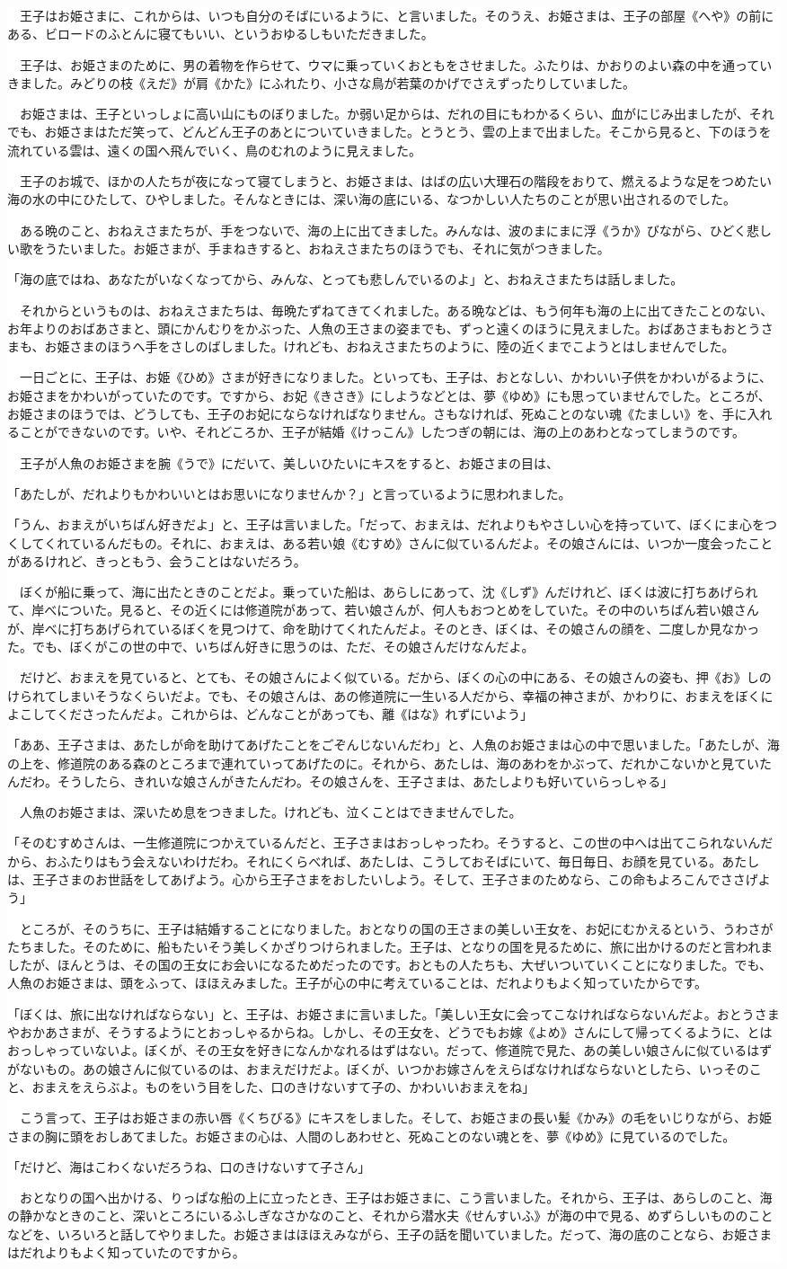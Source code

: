 　王子はお姫さまに、これからは、いつも自分のそばにいるように、と言いました。そのうえ、お姫さまは、王子の部屋《へや》の前にある、ビロードのふとんに寝てもいい、というおゆるしもいただきました。

　王子は、お姫さまのために、男の着物を作らせて、ウマに乗っていくおともをさせました。ふたりは、かおりのよい森の中を通っていきました。みどりの枝《えだ》が肩《かた》にふれたり、小さな鳥が若葉のかげでさえずったりしていました。

　お姫さまは、王子といっしょに高い山にものぼりました。か弱い足からは、だれの目にもわかるくらい、血がにじみ出ましたが、それでも、お姫さまはただ笑って、どんどん王子のあとについていきました。とうとう、雲の上まで出ました。そこから見ると、下のほうを流れている雲は、遠くの国へ飛んでいく、鳥のむれのように見えました。

　王子のお城で、ほかの人たちが夜になって寝てしまうと、お姫さまは、はばの広い大理石の階段をおりて、燃えるような足をつめたい海の水の中にひたして、ひやしました。そんなときには、深い海の底にいる、なつかしい人たちのことが思い出されるのでした。

　ある晩のこと、おねえさまたちが、手をつないで、海の上に出てきました。みんなは、波のまにまに浮《うか》びながら、ひどく悲しい歌をうたいました。お姫さまが、手まねきすると、おねえさまたちのほうでも、それに気がつきました。

「海の底ではね、あなたがいなくなってから、みんな、とっても悲しんでいるのよ」と、おねえさまたちは話しました。

　それからというものは、おねえさまたちは、毎晩たずねてきてくれました。ある晩などは、もう何年も海の上に出てきたことのない、お年よりのおばあさまと、頭にかんむりをかぶった、人魚の王さまの姿までも、ずっと遠くのほうに見えました。おばあさまもおとうさまも、お姫さまのほうへ手をさしのばしました。けれども、おねえさまたちのように、陸の近くまでこようとはしませんでした。

　一日ごとに、王子は、お姫《ひめ》さまが好きになりました。といっても、王子は、おとなしい、かわいい子供をかわいがるように、お姫さまをかわいがっていたのです。ですから、お妃《きさき》にしようなどとは、夢《ゆめ》にも思っていませんでした。ところが、お姫さまのほうでは、どうしても、王子のお妃にならなければなりません。さもなければ、死ぬことのない魂《たましい》を、手に入れることができないのです。いや、それどころか、王子が結婚《けっこん》したつぎの朝には、海の上のあわとなってしまうのです。

　王子が人魚のお姫さまを腕《うで》にだいて、美しいひたいにキスをすると、お姫さまの目は、

「あたしが、だれよりもかわいいとはお思いになりませんか？」と言っているように思われました。

「うん、おまえがいちばん好きだよ」と、王子は言いました。「だって、おまえは、だれよりもやさしい心を持っていて、ぼくにま心をつくしてくれているんだもの。それに、おまえは、ある若い娘《むすめ》さんに似ているんだよ。その娘さんには、いつか一度会ったことがあるけれど、きっともう、会うことはないだろう。

　ぼくが船に乗って、海に出たときのことだよ。乗っていた船は、あらしにあって、沈《しず》んだけれど、ぼくは波に打ちあげられて、岸べについた。見ると、その近くには修道院があって、若い娘さんが、何人もおつとめをしていた。その中のいちばん若い娘さんが、岸べに打ちあげられているぼくを見つけて、命を助けてくれたんだよ。そのとき、ぼくは、その娘さんの顔を、二度しか見なかった。でも、ぼくがこの世の中で、いちばん好きに思うのは、ただ、その娘さんだけなんだよ。

　だけど、おまえを見ていると、とても、その娘さんによく似ている。だから、ぼくの心の中にある、その娘さんの姿も、押《お》しのけられてしまいそうなくらいだよ。でも、その娘さんは、あの修道院に一生いる人だから、幸福の神さまが、かわりに、おまえをぼくによこしてくださったんだよ。これからは、どんなことがあっても、離《はな》れずにいよう」

「ああ、王子さまは、あたしが命を助けてあげたことをごぞんじないんだわ」と、人魚のお姫さまは心の中で思いました。「あたしが、海の上を、修道院のある森のところまで連れていってあげたのに。それから、あたしは、海のあわをかぶって、だれかこないかと見ていたんだわ。そうしたら、きれいな娘さんがきたんだわ。その娘さんを、王子さまは、あたしよりも好いていらっしゃる」

　人魚のお姫さまは、深いため息をつきました。けれども、泣くことはできませんでした。

「そのむすめさんは、一生修道院につかえているんだと、王子さまはおっしゃったわ。そうすると、この世の中へは出てこられないんだから、おふたりはもう会えないわけだわ。それにくらべれば、あたしは、こうしておそばにいて、毎日毎日、お顔を見ている。あたしは、王子さまのお世話をしてあげよう。心から王子さまをおしたいしよう。そして、王子さまのためなら、この命もよろこんでささげよう」

　ところが、そのうちに、王子は結婚することになりました。おとなりの国の王さまの美しい王女を、お妃にむかえるという、うわさがたちました。そのために、船もたいそう美しくかざりつけられました。王子は、となりの国を見るために、旅に出かけるのだと言われましたが、ほんとうは、その国の王女にお会いになるためだったのです。おともの人たちも、大ぜいついていくことになりました。でも、人魚のお姫さまは、頭をふって、ほほえみました。王子が心の中に考えていることは、だれよりもよく知っていたからです。

「ぼくは、旅に出なければならない」と、王子は、お姫さまに言いました。「美しい王女に会ってこなければならないんだよ。おとうさまやおかあさまが、そうするようにとおっしゃるからね。しかし、その王女を、どうでもお嫁《よめ》さんにして帰ってくるように、とはおっしゃっていないよ。ぼくが、その王女を好きになんかなれるはずはない。だって、修道院で見た、あの美しい娘さんに似ているはずがないもの。あの娘さんに似ているのは、おまえだけだよ。ぼくが、いつかお嫁さんをえらばなければならないとしたら、いっそのこと、おまえをえらぶよ。ものをいう目をした、口のきけないすて子の、かわいいおまえをね」

　こう言って、王子はお姫さまの赤い唇《くちびる》にキスをしました。そして、お姫さまの長い髪《かみ》の毛をいじりながら、お姫さまの胸に頭をおしあてました。お姫さまの心は、人間のしあわせと、死ぬことのない魂とを、夢《ゆめ》に見ているのでした。

「だけど、海はこわくないだろうね、口のきけないすて子さん」

　おとなりの国へ出かける、りっぱな船の上に立ったとき、王子はお姫さまに、こう言いました。それから、王子は、あらしのこと、海の静かなときのこと、深いところにいるふしぎなさかなのこと、それから潜水夫《せんすいふ》が海の中で見る、めずらしいもののことなどを、いろいろと話してやりました。お姫さまはほほえみながら、王子の話を聞いていました。だって、海の底のことなら、お姫さまはだれよりもよく知っていたのですから。
